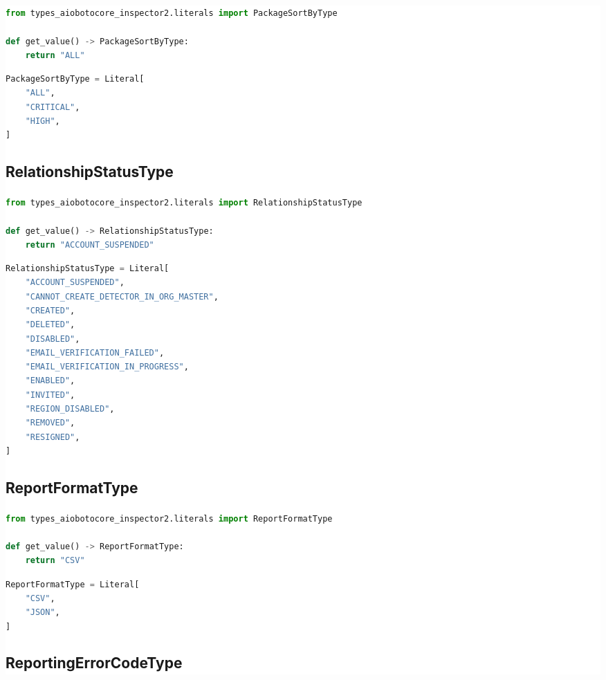 ```python title="Usage Example"
from types_aiobotocore_inspector2.literals import PackageSortByType

def get_value() -> PackageSortByType:
    return "ALL"
```

```python title="Definition"
PackageSortByType = Literal[
    "ALL",
    "CRITICAL",
    "HIGH",
]
```
## RelationshipStatusType

```python title="Usage Example"
from types_aiobotocore_inspector2.literals import RelationshipStatusType

def get_value() -> RelationshipStatusType:
    return "ACCOUNT_SUSPENDED"
```

```python title="Definition"
RelationshipStatusType = Literal[
    "ACCOUNT_SUSPENDED",
    "CANNOT_CREATE_DETECTOR_IN_ORG_MASTER",
    "CREATED",
    "DELETED",
    "DISABLED",
    "EMAIL_VERIFICATION_FAILED",
    "EMAIL_VERIFICATION_IN_PROGRESS",
    "ENABLED",
    "INVITED",
    "REGION_DISABLED",
    "REMOVED",
    "RESIGNED",
]
```
## ReportFormatType

```python title="Usage Example"
from types_aiobotocore_inspector2.literals import ReportFormatType

def get_value() -> ReportFormatType:
    return "CSV"
```

```python title="Definition"
ReportFormatType = Literal[
    "CSV",
    "JSON",
]
```
## ReportingErrorCodeType
